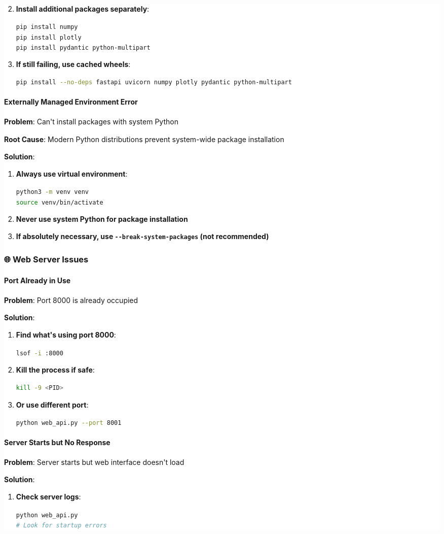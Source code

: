 2. **Install additional packages separately**:
   ```bash
   pip install numpy
   pip install plotly
   pip install pydantic python-multipart
   ```

3. **If still failing, use cached wheels**:
   ```bash
   pip install --no-deps fastapi uvicorn numpy plotly pydantic python-multipart
   ```

#### Externally Managed Environment Error
**Problem**: Can't install packages with system Python

**Root Cause**: Modern Python distributions prevent system-wide package installation

**Solution**:
1. **Always use virtual environment**:
   ```bash
   python3 -m venv venv
   source venv/bin/activate
   ```

2. **Never use system Python for package installation**
3. **If absolutely necessary, use `--break-system-packages` (not recommended)**

### 🌐 Web Server Issues

#### Port Already in Use
**Problem**: Port 8000 is already occupied

**Solution**:
1. **Find what's using port 8000**:
   ```bash
   lsof -i :8000
   ```

2. **Kill the process if safe**:
   ```bash
   kill -9 <PID>
   ```

3. **Or use different port**:
   ```bash
   python web_api.py --port 8001
   ```

#### Server Starts but No Response
**Problem**: Server starts but web interface doesn't load

**Solution**:
1. **Check server logs**:
   ```bash
   python web_api.py
   # Look for startup errors
   ```

